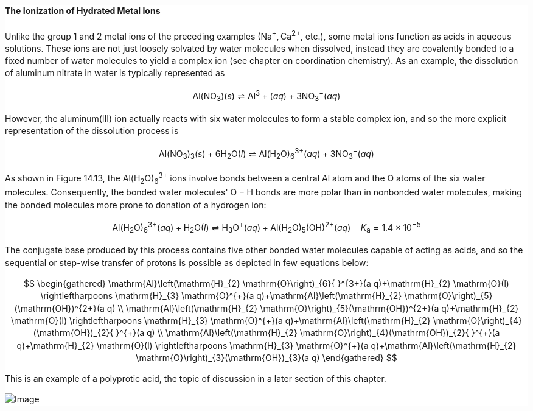 #### The Ionization of Hydrated Metal Ions

Unlike the group 1 and 2 metal ions of the preceding examples $\left(\mathrm{Na}^{+}, \mathrm{Ca}^{2+}\right.$, etc.), some metal ions function as acids in aqueous solutions. These ions are not just loosely solvated by water molecules when dissolved, instead they are covalently bonded to a fixed number of water molecules to yield a complex ion (see chapter on coordination chemistry). As an example, the dissolution of aluminum nitrate in water is typically represented as

$$
\mathrm{Al}\left(\mathrm{NO}_{3}\right)(s) \rightleftharpoons \mathrm{Al}^{3}+(a q)+3 \mathrm{NO}_{3}{ }^{-}(a q)
$$

However, the aluminum(III) ion actually reacts with six water molecules to form a stable complex ion, and so the more explicit representation of the dissolution process is

$$
\mathrm{Al}\left(\mathrm{NO}_{3}\right)_{3}(s)+6 \mathrm{H}_{2} \mathrm{O}(l) \rightleftharpoons \mathrm{Al}\left(\mathrm{H}_{2} \mathrm{O}\right)_{6}{ }^{3+}(a q)+3 \mathrm{NO}_{3}{ }^{-}(a q)
$$

As shown in Figure 14.13, the $\mathrm{Al}\left(\mathrm{H}_{2} \mathrm{O}\right)_{6}{ }^{3+}$ ions involve bonds between a central Al atom and the O atoms of the six water molecules. Consequently, the bonded water molecules' $\mathrm{O}-\mathrm{H}$ bonds are more polar than in nonbonded water molecules, making the bonded molecules more prone to donation of a hydrogen ion:

$$
\mathrm{Al}\left(\mathrm{H}_{2} \mathrm{O}\right)_{6}{ }^{3+}(a q)+\mathrm{H}_{2} \mathrm{O}(l) \rightleftharpoons \mathrm{H}_{3} \mathrm{O}^{+}(a q)+\mathrm{Al}\left(\mathrm{H}_{2} \mathrm{O}\right)_{5}(\mathrm{OH})^{2+}(a q) \quad K_{\mathrm{a}}=1.4 \times 10^{-5}
$$

The conjugate base produced by this process contains five other bonded water molecules capable of acting as acids, and so the sequential or step-wise transfer of protons is possible as depicted in few equations below:

$$
\begin{gathered}
\mathrm{Al}\left(\mathrm{H}_{2} \mathrm{O}\right)_{6}{ }^{3+}(a q)+\mathrm{H}_{2} \mathrm{O}(l) \rightleftharpoons \mathrm{H}_{3} \mathrm{O}^{+}(a q)+\mathrm{Al}\left(\mathrm{H}_{2} \mathrm{O}\right)_{5}(\mathrm{OH})^{2+}(a q) \\
\mathrm{Al}\left(\mathrm{H}_{2} \mathrm{O}\right)_{5}(\mathrm{OH})^{2+}(a q)+\mathrm{H}_{2} \mathrm{O}(l) \rightleftharpoons \mathrm{H}_{3} \mathrm{O}^{+}(a q)+\mathrm{Al}\left(\mathrm{H}_{2} \mathrm{O}\right)_{4}(\mathrm{OH})_{2}{ }^{+}(a q) \\
\mathrm{Al}\left(\mathrm{H}_{2} \mathrm{O}\right)_{4}(\mathrm{OH})_{2}{ }^{+}(a q)+\mathrm{H}_{2} \mathrm{O}(l) \rightleftharpoons \mathrm{H}_{3} \mathrm{O}^{+}(a q)+\mathrm{Al}\left(\mathrm{H}_{2} \mathrm{O}\right)_{3}(\mathrm{OH})_{3}(a q)
\end{gathered}
$$

This is an example of a polyprotic acid, the topic of discussion in a later section of this chapter.

![Image](Chapter_14_images/img-18.jpeg)
